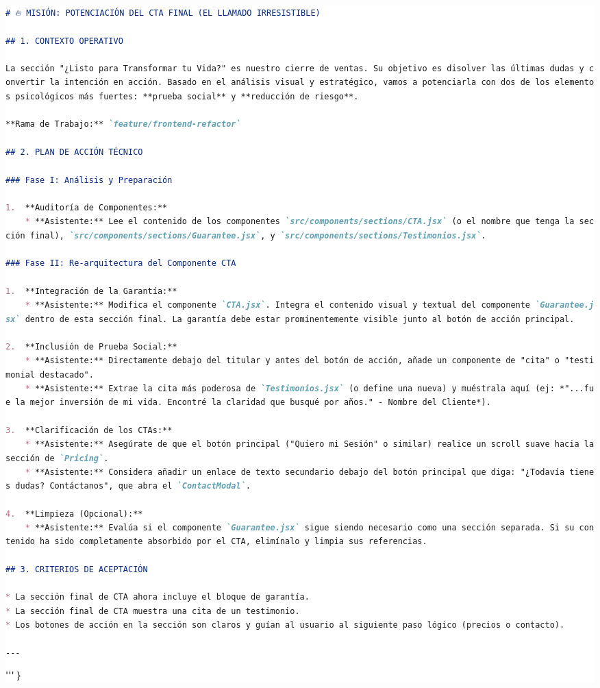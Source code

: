 ```markdown
# 🔥 MISIÓN: POTENCIACIÓN DEL CTA FINAL (EL LLAMADO IRRESISTIBLE)

## 1. CONTEXTO OPERATIVO

La sección "¿Listo para Transformar tu Vida?" es nuestro cierre de ventas. Su objetivo es disolver las últimas dudas y convertir la intención en acción. Basado en el análisis visual y estratégico, vamos a potenciarla con dos de los elementos psicológicos más fuertes: **prueba social** y **reducción de riesgo**.

**Rama de Trabajo:** `feature/frontend-refactor`

## 2. PLAN DE ACCIÓN TÉCNICO

### Fase I: Análisis y Preparación

1.  **Auditoría de Componentes:**
    * **Asistente:** Lee el contenido de los componentes `src/components/sections/CTA.jsx` (o el nombre que tenga la sección final), `src/components/sections/Guarantee.jsx`, y `src/components/sections/Testimonios.jsx`.

### Fase II: Re-arquitectura del Componente CTA

1.  **Integración de la Garantía:**
    * **Asistente:** Modifica el componente `CTA.jsx`. Integra el contenido visual y textual del componente `Guarantee.jsx` dentro de esta sección final. La garantía debe estar prominentemente visible junto al botón de acción principal.

2.  **Inclusión de Prueba Social:**
    * **Asistente:** Directamente debajo del titular y antes del botón de acción, añade un componente de "cita" o "testimonial destacado".
    * **Asistente:** Extrae la cita más poderosa de `Testimonios.jsx` (o define una nueva) y muéstrala aquí (ej: *"...fue la mejor inversión de mi vida. Encontré la claridad que busqué por años." - Nombre del Cliente*).

3.  **Clarificación de los CTAs:**
    * **Asistente:** Asegúrate de que el botón principal ("Quiero mi Sesión" o similar) realice un scroll suave hacia la sección de `Pricing`.
    * **Asistente:** Considera añadir un enlace de texto secundario debajo del botón principal que diga: "¿Todavía tienes dudas? Contáctanos", que abra el `ContactModal`.

4.  **Limpieza (Opcional):**
    * **Asistente:** Evalúa si el componente `Guarantee.jsx` sigue siendo necesario como una sección separada. Si su contenido ha sido completamente absorbido por el CTA, elimínalo y limpia sus referencias.

## 3. CRITERIOS DE ACEPTACIÓN

* La sección final de CTA ahora incluye el bloque de garantía.
* La sección final de CTA muestra una cita de un testimonio.
* Los botones de acción en la sección son claros y guían al usuario al siguiente paso lógico (precios o contacto).

---
```

'''
}

